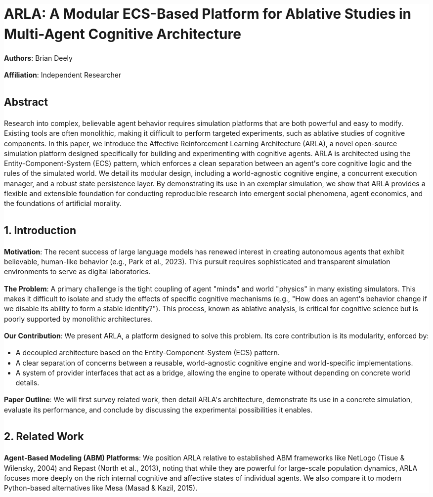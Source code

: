 # ARLA: A Modular ECS-Based Platform for Ablative Studies in Multi-Agent Cognitive Architecture

**Authors**: Brian Deely

**Affiliation**: Independent Researcher

## Abstract

Research into complex, believable agent behavior requires simulation platforms that are both powerful and easy to modify. Existing tools are often monolithic, making it difficult to perform targeted experiments, such as ablative studies of cognitive components. In this paper, we introduce the Affective Reinforcement Learning Architecture (ARLA), a novel open-source simulation platform designed specifically for building and experimenting with cognitive agents. ARLA is architected using the Entity-Component-System (ECS) pattern, which enforces a clean separation between an agent's core cognitive logic and the rules of the simulated world. We detail its modular design, including a world-agnostic cognitive engine, a concurrent execution manager, and a robust state persistence layer. By demonstrating its use in an exemplar simulation, we show that ARLA provides a flexible and extensible foundation for conducting reproducible research into emergent social phenomena, agent economics, and the foundations of artificial morality.

## 1. Introduction

**Motivation**: The recent success of large language models has renewed interest in creating autonomous agents that exhibit believable, human-like behavior (e.g., Park et al., 2023). This pursuit requires sophisticated and transparent simulation environments to serve as digital laboratories.

**The Problem**: A primary challenge is the tight coupling of agent "minds" and world "physics" in many existing simulators. This makes it difficult to isolate and study the effects of specific cognitive mechanisms (e.g., "How does an agent's behavior change if we disable its ability to form a stable identity?"). This process, known as ablative analysis, is critical for cognitive science but is poorly supported by monolithic architectures.

**Our Contribution**: We present ARLA, a platform designed to solve this problem. Its core contribution is its modularity, enforced by:

- A decoupled architecture based on the Entity-Component-System (ECS) pattern.
- A clear separation of concerns between a reusable, world-agnostic cognitive engine and world-specific implementations.
- A system of provider interfaces that act as a bridge, allowing the engine to operate without depending on concrete world details.

**Paper Outline**: We will first survey related work, then detail ARLA's architecture, demonstrate its use in a concrete simulation, evaluate its performance, and conclude by discussing the experimental possibilities it enables.

## 2. Related Work

**Agent-Based Modeling (ABM) Platforms**: We position ARLA relative to established ABM frameworks like NetLogo (Tisue & Wilensky, 2004) and Repast (North et al., 2013), noting that while they are powerful for large-scale population dynamics, ARLA focuses more deeply on the rich internal cognitive and affective states of individual agents. We also compare it to modern Python-based alternatives like Mesa (Masad & Kazil, 2015).
